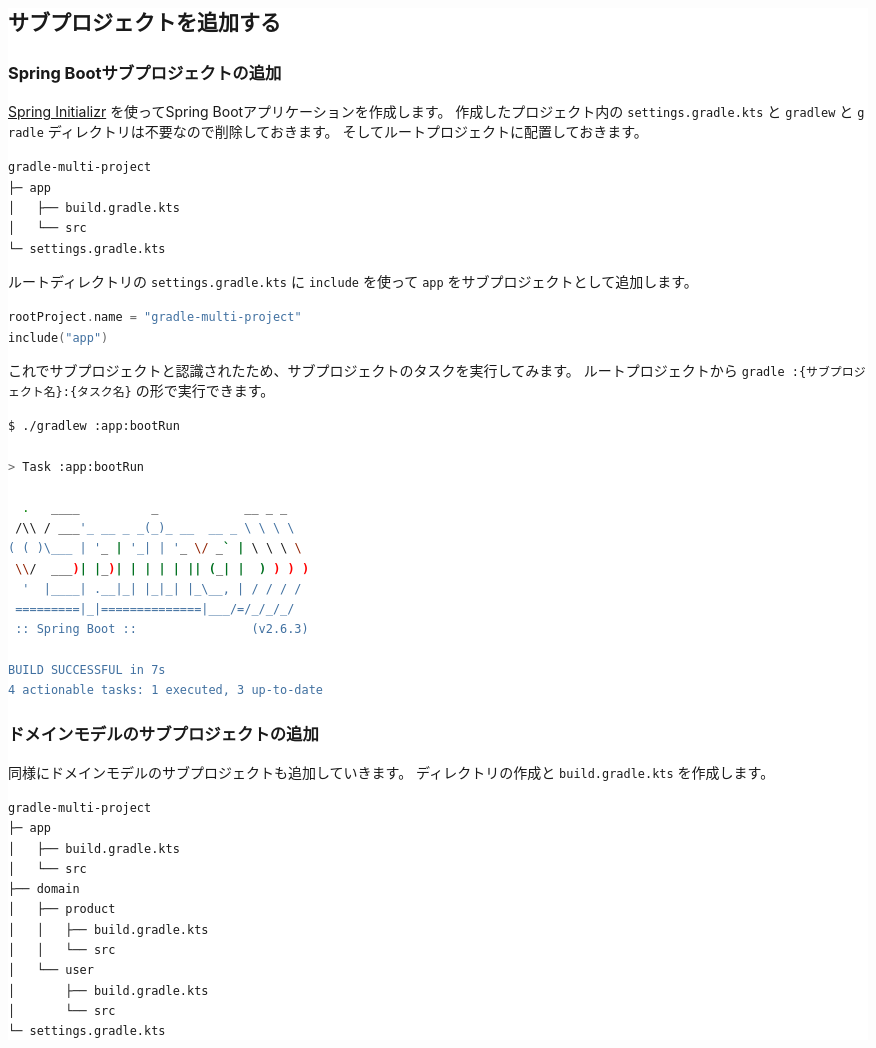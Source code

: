 ## サブプロジェクトを追加する

### Spring Bootサブプロジェクトの追加

[Spring Initializr](https://start.spring.io/) を使ってSpring Bootアプリケーションを作成します。
作成したプロジェクト内の `settings.gradle.kts` と `gradlew` と `gradle` ディレクトリは不要なので削除しておきます。
そしてルートプロジェクトに配置しておきます。

```
gradle-multi-project
├─ app
│   ├── build.gradle.kts
│   └── src
└─ settings.gradle.kts
```

ルートディレクトリの `settings.gradle.kts` に `include` を使って `app` をサブプロジェクトとして追加します。

```kotlin:settings.gradle.kts
rootProject.name = "gradle-multi-project"
include("app")
```

これでサブプロジェクトと認識されたため、サブプロジェクトのタスクを実行してみます。
ルートプロジェクトから `gradle :{サブプロジェクト名}:{タスク名}` の形で実行できます。

```bash
$ ./gradlew :app:bootRun

> Task :app:bootRun

  .   ____          _            __ _ _
 /\\ / ___'_ __ _ _(_)_ __  __ _ \ \ \ \
( ( )\___ | '_ | '_| | '_ \/ _` | \ \ \ \
 \\/  ___)| |_)| | | | | || (_| |  ) ) ) )
  '  |____| .__|_| |_|_| |_\__, | / / / /
 =========|_|==============|___/=/_/_/_/
 :: Spring Boot ::                (v2.6.3)

BUILD SUCCESSFUL in 7s
4 actionable tasks: 1 executed, 3 up-to-date
```

### ドメインモデルのサブプロジェクトの追加

同様にドメインモデルのサブプロジェクトも追加していきます。
ディレクトリの作成と `build.gradle.kts` を作成します。

```
gradle-multi-project
├─ app
│   ├── build.gradle.kts
│   └── src
├── domain
│   ├── product
│   │   ├── build.gradle.kts
│   │   └── src
│   └── user
│       ├── build.gradle.kts
│       └── src
└─ settings.gradle.kts
```
